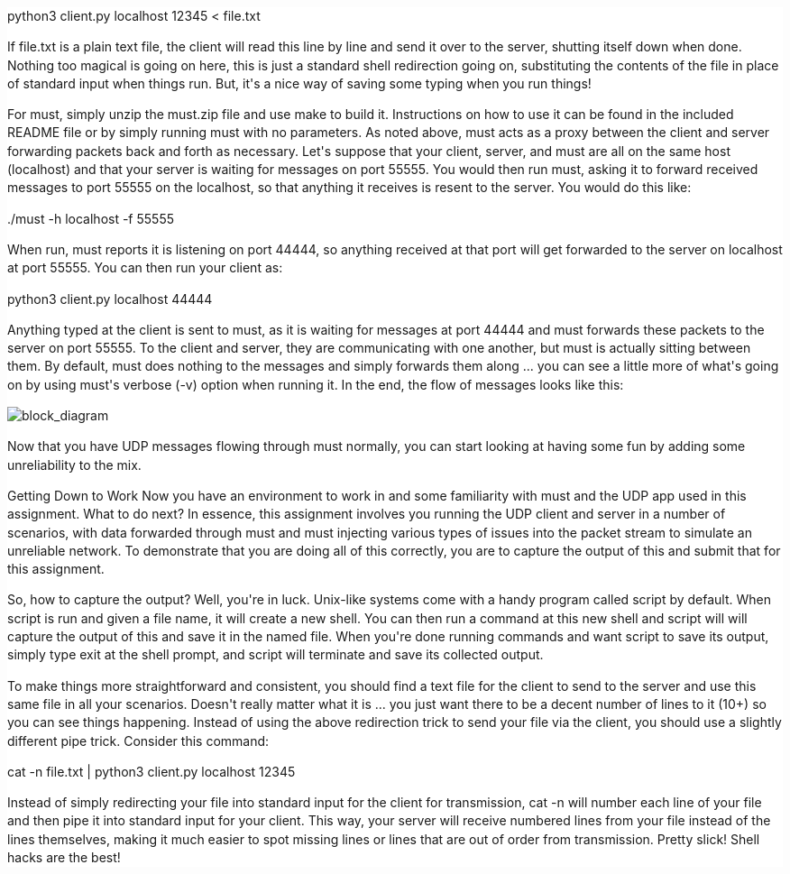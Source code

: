 python3 client.py localhost 12345 < file.txt

If file.txt is a plain text file, the client will read this line by line and send it over to the server, shutting itself down when done.  Nothing too magical is going on here, this is just a standard shell redirection going on, substituting the contents of the file in place of standard input when things run.  But, it's a nice way of saving some typing when you run things!

For must, simply unzip the must.zip file and use make to build it.  Instructions on how to use it can be found in the included README file or by simply running must with no parameters.  As noted above, must acts as a proxy between the client and server forwarding packets back and forth as necessary.  Let's suppose that your client, server, and must are all on the same host (localhost) and that your server is waiting for messages on port 55555.  You would then run must, asking it to forward received messages to port 55555 on the localhost, so that anything it receives is resent to the server.  You would do this like:

./must -h localhost -f 55555 

When run, must reports it is listening on port 44444, so anything received at that port will get forwarded to the server on localhost at port 55555.  You can then run your client as:

python3 client.py localhost 44444

Anything typed at the client is sent to must, as it is waiting for messages at port 44444 and must forwards these packets to the server on port 55555.  To the client and server, they are communicating with one another, but must is actually sitting between them.  By default, must does nothing to the messages and simply forwards them along ... you can see a little more of what's going on by using must's verbose (-v) option when running it.  In the end, the flow of messages looks like this:

![block_diagram](https://user-images.githubusercontent.com/45084203/137522515-48a13c85-1f11-4bab-8a82-e3fa406875f6.jpg)

Now that you have UDP messages flowing through must normally, you can start looking at having some fun by adding some unreliability to the mix.

Getting Down to Work
Now you have an environment to work in and some familiarity with must and the UDP app used in this assignment.  What to do next?  In essence, this assignment involves you running the UDP client and server in a number of scenarios, with data forwarded through must and must injecting various types of issues into the packet stream to simulate an unreliable network.  To demonstrate that you are doing all of this correctly, you are to capture the output of this and submit that for this assignment.

So, how to capture the output?  Well, you're in luck.  Unix-like systems come with a handy program called script by default.  When script is run and given a file name, it will create a new shell.  You can then run a command at this new shell and script will will capture the output of this and save it in the named file.  When you're done running commands and want script to save its output, simply type exit at the shell prompt, and script will terminate and save its collected output.

To make things more straightforward and consistent, you should find a text file for the client to send to the server and use this same file in all your scenarios.  Doesn't really matter what it is ... you just want there to be a decent number of lines to it (10+) so you can see things happening.  Instead of using the above redirection trick to send your file via the client, you should use a slightly different pipe trick.  Consider this command:

cat -n file.txt | python3 client.py localhost 12345

Instead of simply redirecting your file into standard input for the client for transmission, cat -n will number each line of your file and then pipe it into standard input for your client.  This way, your server will receive numbered lines from your file instead of the lines themselves, making it much easier to spot missing lines or lines that are out of order from transmission.  Pretty slick!  Shell hacks are the best!
